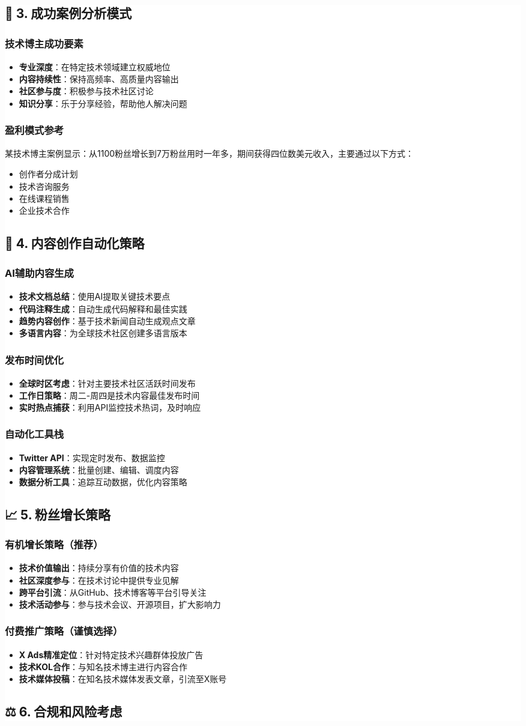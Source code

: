## 🎯 3. 成功案例分析模式

### **技术博主成功要素**
- **专业深度**：在特定技术领域建立权威地位
- **内容持续性**：保持高频率、高质量内容输出
- **社区参与度**：积极参与技术社区讨论
- **知识分享**：乐于分享经验，帮助他人解决问题

### **盈利模式参考**
某技术博主案例显示：从1100粉丝增长到7万粉丝用时一年多，期间获得四位数美元收入，主要通过以下方式：
- 创作者分成计划
- 技术咨询服务
- 在线课程销售
- 企业技术合作

## 🤖 4. 内容创作自动化策略

### **AI辅助内容生成**
- **技术文档总结**：使用AI提取关键技术要点
- **代码注释生成**：自动生成代码解释和最佳实践
- **趋势内容创作**：基于技术新闻自动生成观点文章
- **多语言内容**：为全球技术社区创建多语言版本

### **发布时间优化**
- **全球时区考虑**：针对主要技术社区活跃时间发布
- **工作日策略**：周二-周四是技术内容最佳发布时间
- **实时热点捕获**：利用API监控技术热词，及时响应

### **自动化工具栈**
- **Twitter API**：实现定时发布、数据监控
- **内容管理系统**：批量创建、编辑、调度内容
- **数据分析工具**：追踪互动数据，优化内容策略

## 📈 5. 粉丝增长策略

### **有机增长策略（推荐）**
- **技术价值输出**：持续分享有价值的技术内容
- **社区深度参与**：在技术讨论中提供专业见解
- **跨平台引流**：从GitHub、技术博客等平台引导关注
- **技术活动参与**：参与技术会议、开源项目，扩大影响力

### **付费推广策略（谨慎选择）**
- **X Ads精准定位**：针对特定技术兴趣群体投放广告
- **技术KOL合作**：与知名技术博主进行内容合作
- **技术媒体投稿**：在知名技术媒体发表文章，引流至X账号

## ⚖️ 6. 合规和风险考虑
